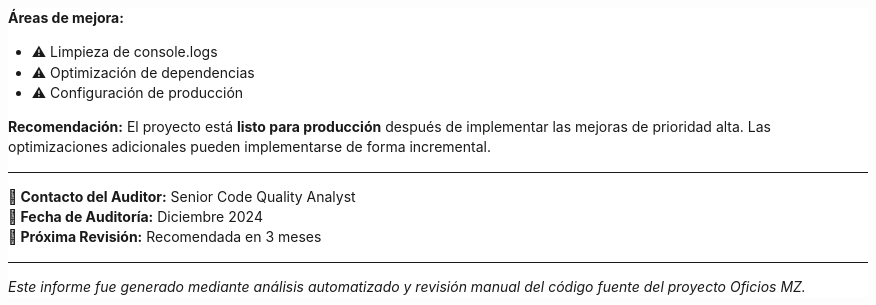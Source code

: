 **Áreas de mejora:**
- ⚠️ Limpieza de console.logs
- ⚠️ Optimización de dependencias
- ⚠️ Configuración de producción

**Recomendación:** El proyecto está **listo para producción** después de implementar las mejoras de prioridad alta. Las optimizaciones adicionales pueden implementarse de forma incremental.

---

**📧 Contacto del Auditor:** Senior Code Quality Analyst  
**📅 Fecha de Auditoría:** Diciembre 2024  
**🔄 Próxima Revisión:** Recomendada en 3 meses  

---

*Este informe fue generado mediante análisis automatizado y revisión manual del código fuente del proyecto Oficios MZ.*

